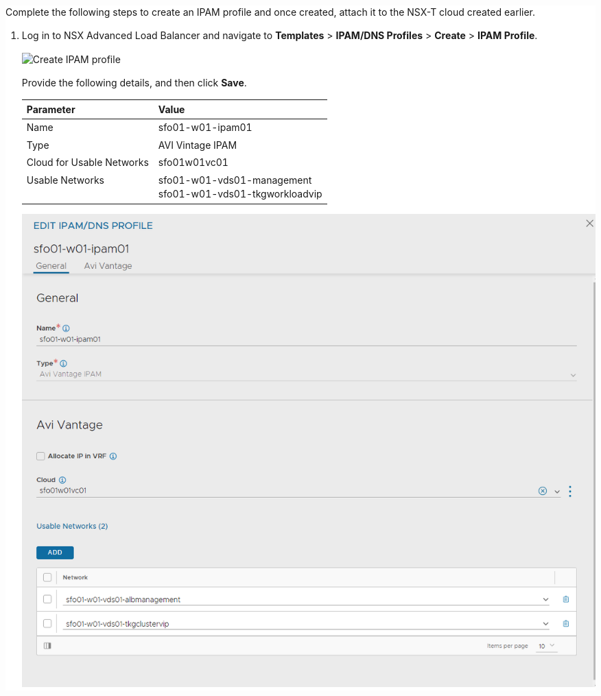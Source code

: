 Complete the following steps to create an IPAM profile and once created, attach it to the NSX-T cloud created earlier.  

1. Log in to NSX Advanced Load Balancer and navigate to **Templates** > **IPAM/DNS Profiles** > **Create** > **IPAM Profile**.

   ![Create IPAM profile](img/tko-on-vsphere-nsxt/alb43.png)

   Provide the following details, and then click **Save**.

     |**Parameter**|**Value**|
     | --- | --- |
     |Name|sfo01-w01-ipam01|
     |Type|AVI Vintage IPAM|
     |Cloud for Usable Networks|sfo01w01vc01|
     |Usable Networks|sfo01-w01-vds01-management<br>sfo01-w01-vds01-tkgworkloadvip|

    ![Specify details for creating IPAM profile](img/tko-on-vsphere-nsxt/alb44.png)
